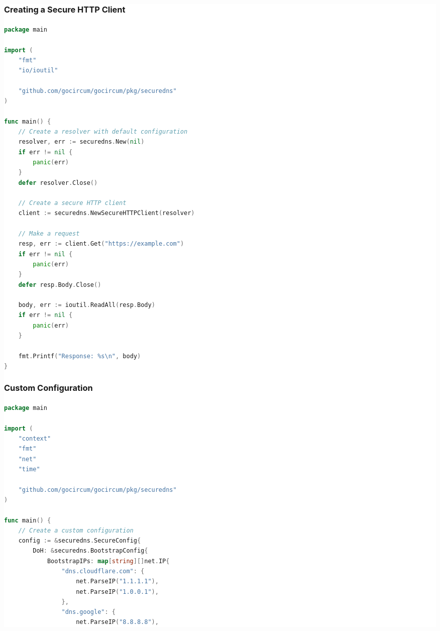 ### Creating a Secure HTTP Client

```go
package main

import (
    "fmt"
    "io/ioutil"
    
    "github.com/gocircum/gocircum/pkg/securedns"
)

func main() {
    // Create a resolver with default configuration
    resolver, err := securedns.New(nil)
    if err != nil {
        panic(err)
    }
    defer resolver.Close()
    
    // Create a secure HTTP client
    client := securedns.NewSecureHTTPClient(resolver)
    
    // Make a request
    resp, err := client.Get("https://example.com")
    if err != nil {
        panic(err)
    }
    defer resp.Body.Close()
    
    body, err := ioutil.ReadAll(resp.Body)
    if err != nil {
        panic(err)
    }
    
    fmt.Printf("Response: %s\n", body)
}
```

### Custom Configuration

```go
package main

import (
    "context"
    "fmt"
    "net"
    "time"
    
    "github.com/gocircum/gocircum/pkg/securedns"
)

func main() {
    // Create a custom configuration
    config := &securedns.SecureConfig{
        DoH: &securedns.BootstrapConfig{
            BootstrapIPs: map[string][]net.IP{
                "dns.cloudflare.com": {
                    net.ParseIP("1.1.1.1"),
                    net.ParseIP("1.0.0.1"),
                },
                "dns.google": {
                    net.ParseIP("8.8.8.8"),
```